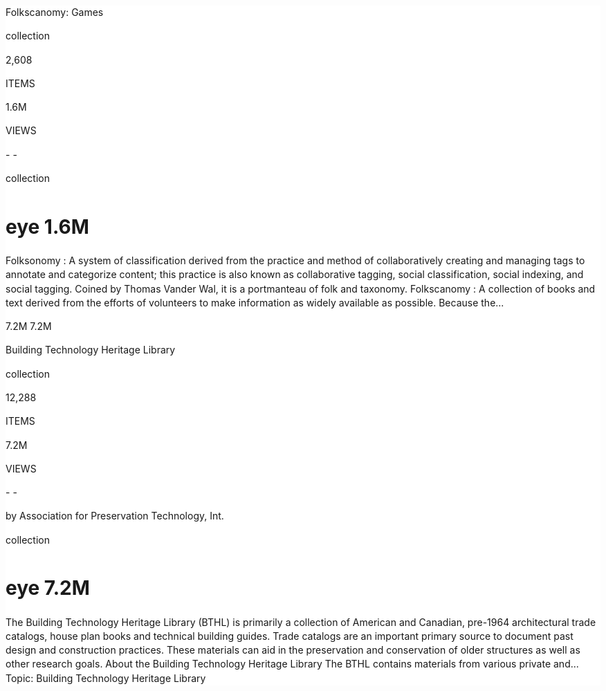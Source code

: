 [](/details/folkscanomy_games)

Folkscanomy: Games

<span class="sr-only">collection</span>

2,608

ITEMS

1.6<span class="small">M</span>

VIEWS

\- -

<span class="iconochive-collection" aria-hidden="true"></span><span class="sr-only">collection</span>

<span class="iconochive-eye" aria-hidden="true"></span><span class="sr-only">eye</span> 1.6<span class="small">M</span>
=======================================================================================================================

Folksonomy : A system of classification derived from the practice and method of collaboratively creating and managing tags to annotate and categorize content; this practice is also known as collaborative tagging, social classification, social indexing, and social tagging. Coined by Thomas Vander Wal, it is a portmanteau of folk and taxonomy. Folkscanomy : A collection of books and text derived from the efforts of volunteers to make information as widely available as possible. Because the...  

7.2<span class="small">M</span> 7.2M

[](/details/buildingtechnologyheritagelibrary)

Building Technology Heritage Library

<span class="sr-only">collection</span>

12,288

ITEMS

7.2<span class="small">M</span>

VIEWS

\- -

<span class="hidden-lists">by</span> <span class="byv" title="Association for Preservation Technology, Int.">Association for Preservation Technology, Int.</span>

<span class="iconochive-collection" aria-hidden="true"></span><span class="sr-only">collection</span>

<span class="iconochive-eye" aria-hidden="true"></span><span class="sr-only">eye</span> 7.2<span class="small">M</span>
=======================================================================================================================

The Building Technology Heritage Library (BTHL) is primarily a collection of American and Canadian, pre-1964 architectural trade catalogs, house plan books and technical building guides. Trade catalogs are an important primary source to document past design and construction practices. These materials can aid in the preservation and conservation of older structures as well as other research goals. About the Building Technology Heritage Library The BTHL contains materials from various private and...  
Topic: Building Technology Heritage Library  
